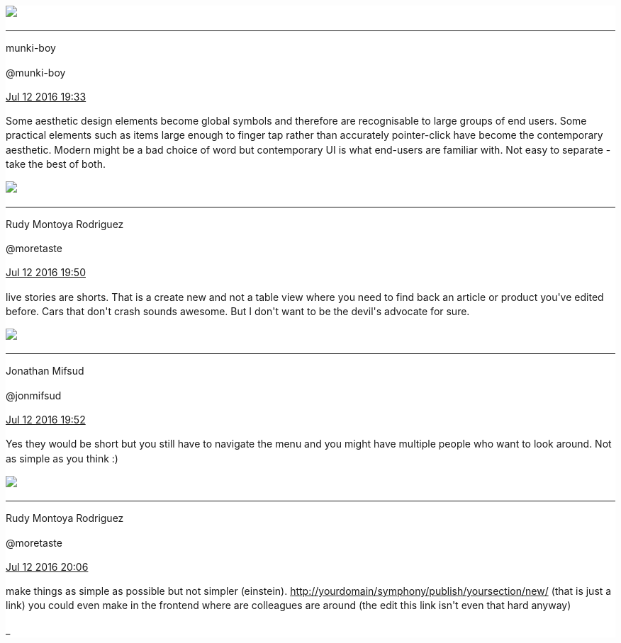 ![](https://avatars1.githubusercontent.com/u/4517581?v=3&s=30)

__ __

munki-boy

@munki-boy

[Jul 12 2016
19:33](https://gitter.im/symphonycms/symphony-2?at=578545ecc9b49c1d6f192dff ""
)

Some aesthetic design elements become global symbols and therefore are
recognisable to large groups of end users. Some practical elements such as
items large enough to finger tap rather than accurately pointer-click have
become the contemporary aesthetic. Modern might be a bad choice of word but
contemporary UI is what end-users are familiar with. Not easy to separate -
take the best of both.

![](https://avatars2.githubusercontent.com/u/857982?v=3&s=30)

__ __

Rudy Montoya Rodriguez

@moretaste

[Jul 12 2016
19:50](https://gitter.im/symphonycms/symphony-2?at=578549fabdafd191077a0f0c ""
)

live stories are shorts. That is a create new and not a table view where you
need to find back an article or product you've edited before. Cars that don't
crash sounds awesome. But I don't want to be the devil's advocate for sure.

![](https://avatars1.githubusercontent.com/u/859775?v=3&s=30)

__ __

Jonathan Mifsud

@jonmifsud

[Jul 12 2016
19:52](https://gitter.im/symphonycms/symphony-2?at=57854a673eaf66535e8ae452 ""
)

Yes they would be short but you still have to navigate the menu and you might
have multiple people who want to look around. Not as simple as you think :)

![](https://avatars2.githubusercontent.com/u/857982?v=3&s=30)

__ __

Rudy Montoya Rodriguez

@moretaste

[Jul 12 2016
20:06](https://gitter.im/symphonycms/symphony-2?at=57854db659cfbd4c5e8df6e3 ""
)

make things as simple as possible but not simpler (einstein).
<http://yourdomain/symphony/publish/yoursection/new/> (that is just a link)
you could even make in the frontend where are colleagues are around (the edit
this link isn't even that hard anyway)

_

